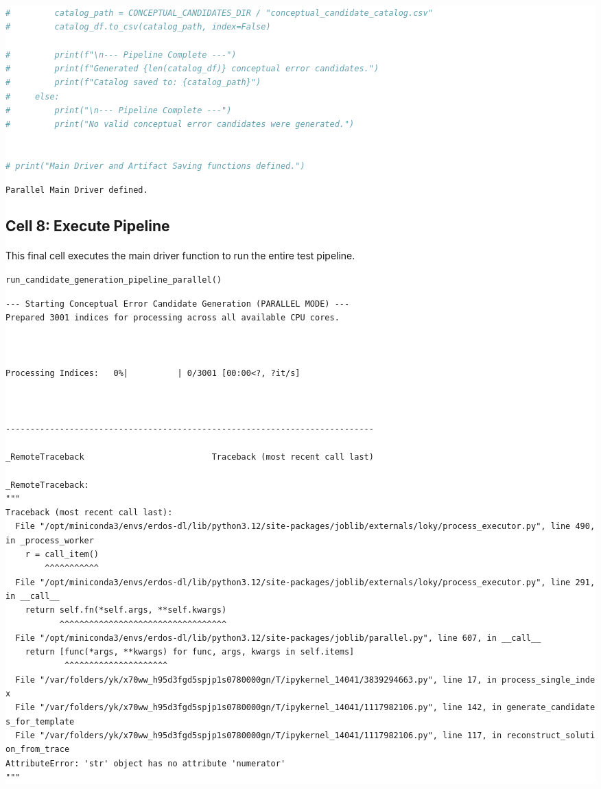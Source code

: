 ```python
#         catalog_path = CONCEPTUAL_CANDIDATES_DIR / "conceptual_candidate_catalog.csv"
#         catalog_df.to_csv(catalog_path, index=False)
        
#         print(f"\n--- Pipeline Complete ---")
#         print(f"Generated {len(catalog_df)} conceptual error candidates.")
#         print(f"Catalog saved to: {catalog_path}")
#     else:
#         print("\n--- Pipeline Complete ---")
#         print("No valid conceptual error candidates were generated.")


# print("Main Driver and Artifact Saving functions defined.")
```

    Parallel Main Driver defined.


## Cell 8: Execute Pipeline

This final cell executes the main driver function to run the entire test pipeline.


```python
run_candidate_generation_pipeline_parallel()
```

    --- Starting Conceptual Error Candidate Generation (PARALLEL MODE) ---
    Prepared 3001 indices for processing across all available CPU cores.



    Processing Indices:   0%|          | 0/3001 [00:00<?, ?it/s]



    ---------------------------------------------------------------------------

    _RemoteTraceback                          Traceback (most recent call last)

    _RemoteTraceback: 
    """
    Traceback (most recent call last):
      File "/opt/miniconda3/envs/erdos-dl/lib/python3.12/site-packages/joblib/externals/loky/process_executor.py", line 490, in _process_worker
        r = call_item()
            ^^^^^^^^^^^
      File "/opt/miniconda3/envs/erdos-dl/lib/python3.12/site-packages/joblib/externals/loky/process_executor.py", line 291, in __call__
        return self.fn(*self.args, **self.kwargs)
               ^^^^^^^^^^^^^^^^^^^^^^^^^^^^^^^^^^
      File "/opt/miniconda3/envs/erdos-dl/lib/python3.12/site-packages/joblib/parallel.py", line 607, in __call__
        return [func(*args, **kwargs) for func, args, kwargs in self.items]
                ^^^^^^^^^^^^^^^^^^^^^
      File "/var/folders/yk/x70ww_h95d3fgd5spjp1s0780000gn/T/ipykernel_14041/3839294663.py", line 17, in process_single_index
      File "/var/folders/yk/x70ww_h95d3fgd5spjp1s0780000gn/T/ipykernel_14041/1117982106.py", line 142, in generate_candidates_for_template
      File "/var/folders/yk/x70ww_h95d3fgd5spjp1s0780000gn/T/ipykernel_14041/1117982106.py", line 117, in reconstruct_solution_from_trace
    AttributeError: 'str' object has no attribute 'numerator'
    """
